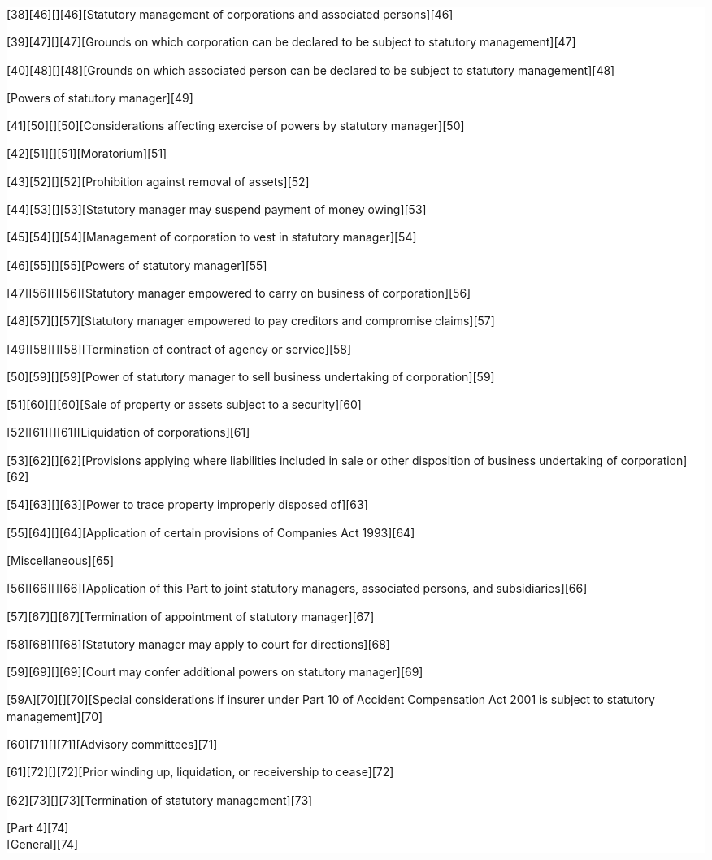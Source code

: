 [38][46][][46][Statutory management of corporations and associated persons][46]

[39][47][][47][Grounds on which corporation can be declared to be subject to statutory management][47]

[40][48][][48][Grounds on which associated person can be declared to be subject to statutory management][48]

[Powers of statutory manager][49]

[41][50][][50][Considerations affecting exercise of powers by statutory manager][50]

[42][51][][51][Moratorium][51]

[43][52][][52][Prohibition against removal of assets][52]

[44][53][][53][Statutory manager may suspend payment of money owing][53]

[45][54][][54][Management of corporation to vest in statutory manager][54]

[46][55][][55][Powers of statutory manager][55]

[47][56][][56][Statutory manager empowered to carry on business of corporation][56]

[48][57][][57][Statutory manager empowered to pay creditors and compromise claims][57]

[49][58][][58][Termination of contract of agency or service][58]

[50][59][][59][Power of statutory manager to sell business undertaking of corporation][59]

[51][60][][60][Sale of property or assets subject to a security][60]

[52][61][][61][Liquidation of corporations][61]

[53][62][][62][Provisions applying where liabilities included in sale or other disposition of business undertaking of corporation][62]

[54][63][][63][Power to trace property improperly disposed of][63]

[55][64][][64][Application of certain provisions of Companies Act 1993][64]

[Miscellaneous][65]

[56][66][][66][Application of this Part to joint statutory managers, associated persons, and subsidiaries][66]

[57][67][][67][Termination of appointment of statutory manager][67]

[58][68][][68][Statutory manager may apply to court for directions][68]

[59][69][][69][Court may confer additional powers on statutory manager][69]

[59A][70][][70][Special considerations if insurer under Part 10 of Accident Compensation Act 2001 is subject to statutory management][70]

[60][71][][71][Advisory committees][71]

[61][72][][72][Prior winding up, liquidation, or receivership to cease][72]

[62][73][][73][Termination of statutory management][73]

[Part 4][74]  
[General][74]
